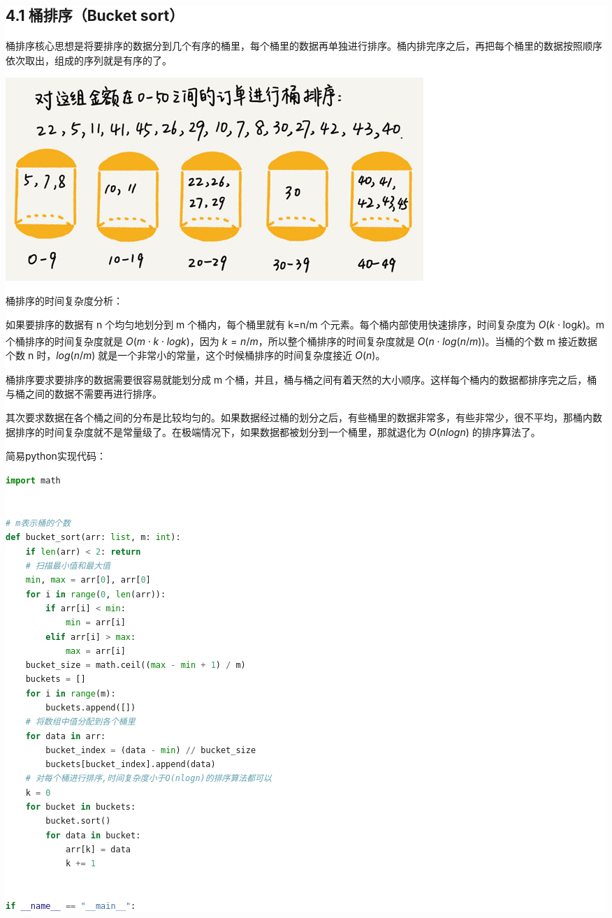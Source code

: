 ## 4.1 桶排序（Bucket sort）

桶排序核心思想是将要排序的数据分到几个有序的桶里，每个桶里的数据再单独进行排序。桶内排完序之后，再把每个桶里的数据按照顺序依次取出，组成的序列就是有序的了。

![1570439866145](数据结构与算法之第一篇.排序算法.assets/1570439866145.png)

桶排序的时间复杂度分析：

如果要排序的数据有 n 个均匀地划分到 m 个桶内，每个桶里就有 k=n/m 个元素。每个桶内部使用快速排序，时间复杂度为 $O(k\cdot\log_{}k)$。m 个桶排序的时间复杂度就是 $O(m\cdot k\cdot logk)$，因为 $k=n/m$，所以整个桶排序的时间复杂度就是 $O(n\cdot log(n/m))$。当桶的个数 m 接近数据个数 n 时，$log(n/m)$ 就是一个非常小的常量，这个时候桶排序的时间复杂度接近 $O(n)$。

桶排序要求要排序的数据需要很容易就能划分成 m 个桶，并且，桶与桶之间有着天然的大小顺序。这样每个桶内的数据都排序完之后，桶与桶之间的数据不需要再进行排序。

其次要求数据在各个桶之间的分布是比较均匀的。如果数据经过桶的划分之后，有些桶里的数据非常多，有些非常少，很不平均，那桶内数据排序的时间复杂度就不是常量级了。在极端情况下，如果数据都被划分到一个桶里，那就退化为 $O(nlogn)$ 的排序算法了。

简易python实现代码：

```python
import math


# m表示桶的个数
def bucket_sort(arr: list, m: int):
    if len(arr) < 2: return
    # 扫描最小值和最大值
    min, max = arr[0], arr[0]
    for i in range(0, len(arr)):
        if arr[i] < min:
            min = arr[i]
        elif arr[i] > max:
            max = arr[i]
    bucket_size = math.ceil((max - min + 1) / m)
    buckets = []
    for i in range(m):
        buckets.append([])
    # 将数组中值分配到各个桶里
    for data in arr:
        bucket_index = (data - min) // bucket_size
        buckets[bucket_index].append(data)
    # 对每个桶进行排序,时间复杂度小于O(nlogn)的排序算法都可以
    k = 0
    for bucket in buckets:
        bucket.sort()
        for data in bucket:
            arr[k] = data
            k += 1


if __name__ == "__main__":
```